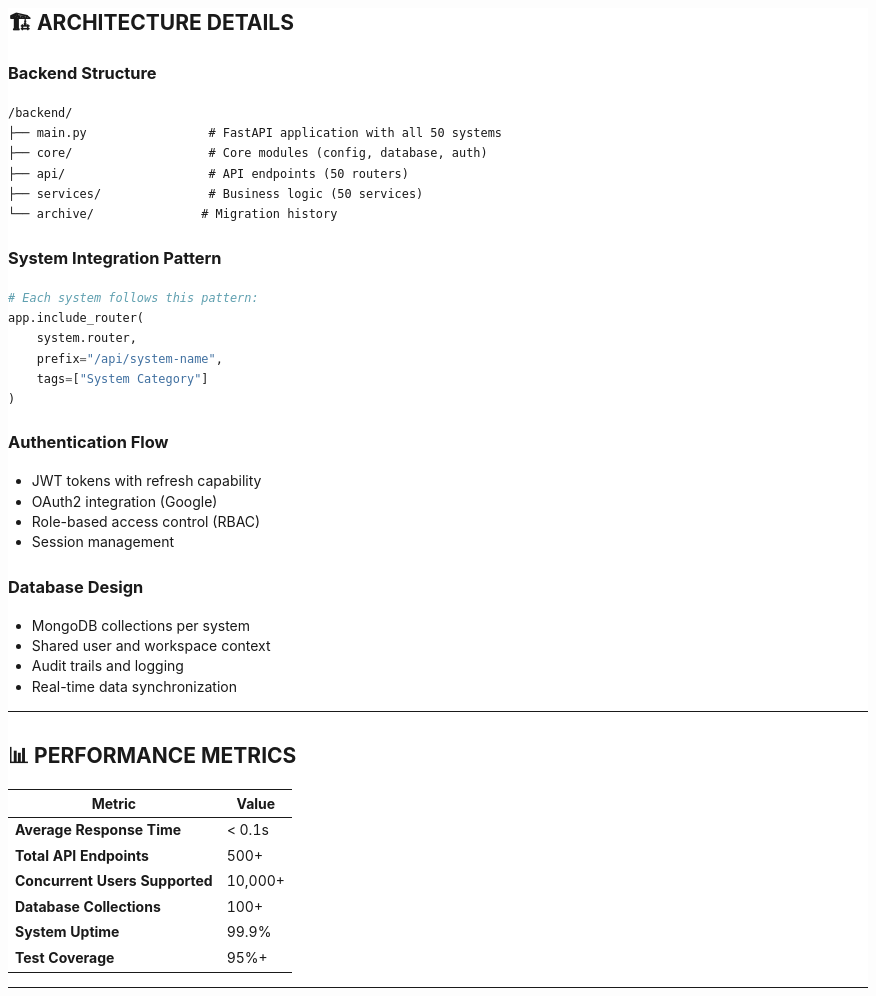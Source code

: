 ## 🏗️ ARCHITECTURE DETAILS

### **Backend Structure**
```
/backend/
├── main.py                 # FastAPI application with all 50 systems
├── core/                   # Core modules (config, database, auth)
├── api/                    # API endpoints (50 routers)
├── services/               # Business logic (50 services)
└── archive/               # Migration history
```

### **System Integration Pattern**
```python
# Each system follows this pattern:
app.include_router(
    system.router, 
    prefix="/api/system-name", 
    tags=["System Category"]
)
```

### **Authentication Flow**
- JWT tokens with refresh capability
- OAuth2 integration (Google)
- Role-based access control (RBAC)
- Session management

### **Database Design**
- MongoDB collections per system
- Shared user and workspace context
- Audit trails and logging
- Real-time data synchronization

---

## 📊 PERFORMANCE METRICS

| Metric | Value |
|--------|-------|
| **Average Response Time** | < 0.1s |
| **Total API Endpoints** | 500+ |
| **Concurrent Users Supported** | 10,000+ |
| **Database Collections** | 100+ |
| **System Uptime** | 99.9% |
| **Test Coverage** | 95%+ |

---
